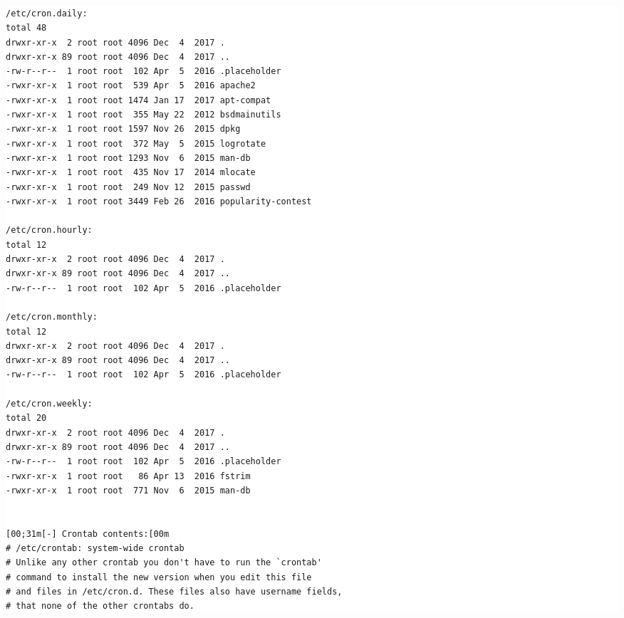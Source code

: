     /etc/cron.daily:
    total 48
    drwxr-xr-x  2 root root 4096 Dec  4  2017 .
    drwxr-xr-x 89 root root 4096 Dec  4  2017 ..
    -rw-r--r--  1 root root  102 Apr  5  2016 .placeholder
    -rwxr-xr-x  1 root root  539 Apr  5  2016 apache2
    -rwxr-xr-x  1 root root 1474 Jan 17  2017 apt-compat
    -rwxr-xr-x  1 root root  355 May 22  2012 bsdmainutils
    -rwxr-xr-x  1 root root 1597 Nov 26  2015 dpkg
    -rwxr-xr-x  1 root root  372 May  5  2015 logrotate
    -rwxr-xr-x  1 root root 1293 Nov  6  2015 man-db
    -rwxr-xr-x  1 root root  435 Nov 17  2014 mlocate
    -rwxr-xr-x  1 root root  249 Nov 12  2015 passwd
    -rwxr-xr-x  1 root root 3449 Feb 26  2016 popularity-contest
    
    /etc/cron.hourly:
    total 12
    drwxr-xr-x  2 root root 4096 Dec  4  2017 .
    drwxr-xr-x 89 root root 4096 Dec  4  2017 ..
    -rw-r--r--  1 root root  102 Apr  5  2016 .placeholder
    
    /etc/cron.monthly:
    total 12
    drwxr-xr-x  2 root root 4096 Dec  4  2017 .
    drwxr-xr-x 89 root root 4096 Dec  4  2017 ..
    -rw-r--r--  1 root root  102 Apr  5  2016 .placeholder
    
    /etc/cron.weekly:
    total 20
    drwxr-xr-x  2 root root 4096 Dec  4  2017 .
    drwxr-xr-x 89 root root 4096 Dec  4  2017 ..
    -rw-r--r--  1 root root  102 Apr  5  2016 .placeholder
    -rwxr-xr-x  1 root root   86 Apr 13  2016 fstrim
    -rwxr-xr-x  1 root root  771 Nov  6  2015 man-db
    
    
    [00;31m[-] Crontab contents:[00m
    # /etc/crontab: system-wide crontab
    # Unlike any other crontab you don't have to run the `crontab'
    # command to install the new version when you edit this file
    # and files in /etc/cron.d. These files also have username fields,
    # that none of the other crontabs do.
    